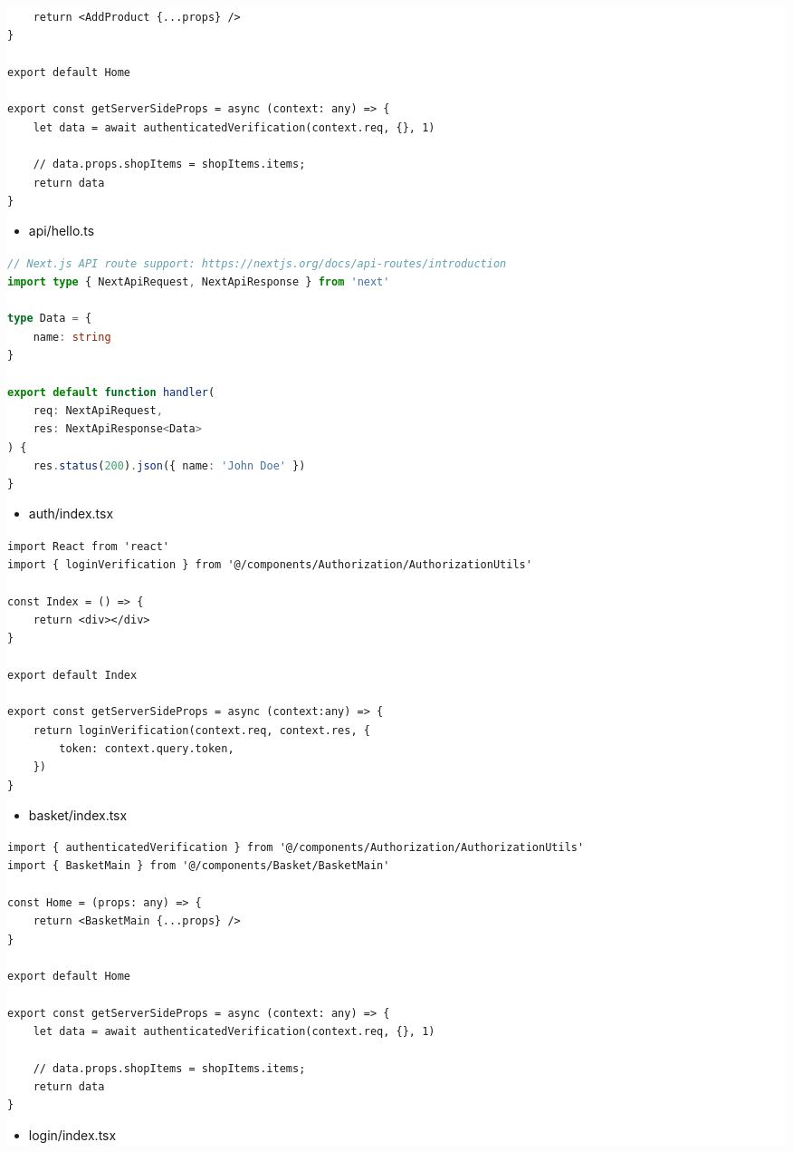```tsx
    return <AddProduct {...props} />
}

export default Home

export const getServerSideProps = async (context: any) => {
    let data = await authenticatedVerification(context.req, {}, 1)

    // data.props.shopItems = shopItems.items;
    return data
}
```
- api/hello.ts
```ts
// Next.js API route support: https://nextjs.org/docs/api-routes/introduction
import type { NextApiRequest, NextApiResponse } from 'next'

type Data = {
    name: string
}

export default function handler(
    req: NextApiRequest,
    res: NextApiResponse<Data>
) {
    res.status(200).json({ name: 'John Doe' })
}
```
- auth/index.tsx
```tsx
import React from 'react'
import { loginVerification } from '@/components/Authorization/AuthorizationUtils'

const Index = () => {
    return <div></div>
}

export default Index

export const getServerSideProps = async (context:any) => {
    return loginVerification(context.req, context.res, {
        token: context.query.token,
    })
}
```
- basket/index.tsx
```tsx
import { authenticatedVerification } from '@/components/Authorization/AuthorizationUtils'
import { BasketMain } from '@/components/Basket/BasketMain'

const Home = (props: any) => {
    return <BasketMain {...props} />
}

export default Home

export const getServerSideProps = async (context: any) => {
    let data = await authenticatedVerification(context.req, {}, 1)
   
    // data.props.shopItems = shopItems.items;
    return data
}
```
- login/index.tsx